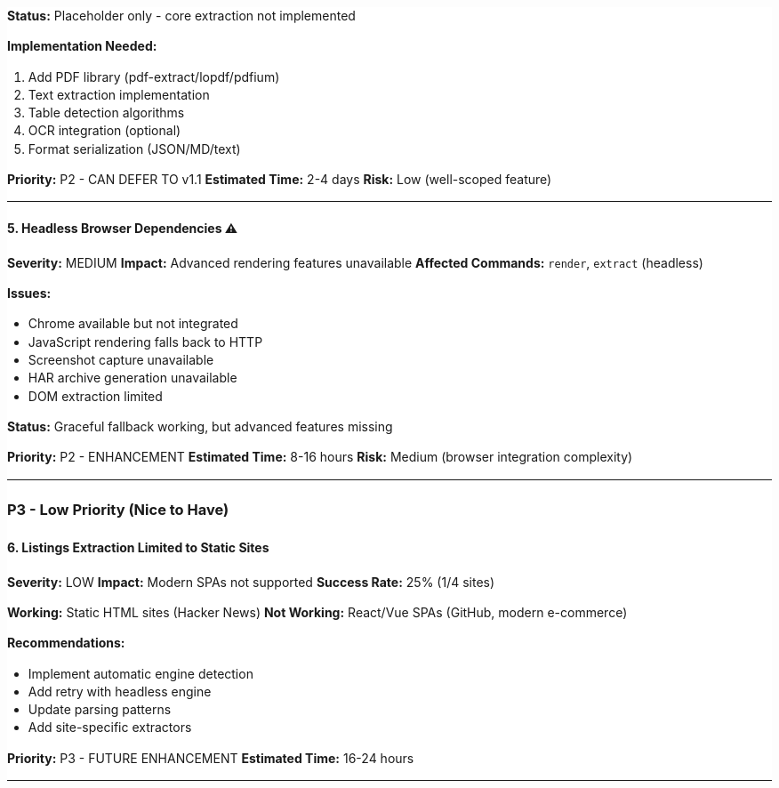 **Status:** Placeholder only - core extraction not implemented

**Implementation Needed:**
1. Add PDF library (pdf-extract/lopdf/pdfium)
2. Text extraction implementation
3. Table detection algorithms
4. OCR integration (optional)
5. Format serialization (JSON/MD/text)

**Priority:** P2 - CAN DEFER TO v1.1
**Estimated Time:** 2-4 days
**Risk:** Low (well-scoped feature)

---

#### 5. Headless Browser Dependencies ⚠️

**Severity:** MEDIUM
**Impact:** Advanced rendering features unavailable
**Affected Commands:** `render`, `extract` (headless)

**Issues:**
- Chrome available but not integrated
- JavaScript rendering falls back to HTTP
- Screenshot capture unavailable
- HAR archive generation unavailable
- DOM extraction limited

**Status:** Graceful fallback working, but advanced features missing

**Priority:** P2 - ENHANCEMENT
**Estimated Time:** 8-16 hours
**Risk:** Medium (browser integration complexity)

---

### P3 - Low Priority (Nice to Have)

#### 6. Listings Extraction Limited to Static Sites

**Severity:** LOW
**Impact:** Modern SPAs not supported
**Success Rate:** 25% (1/4 sites)

**Working:** Static HTML sites (Hacker News)
**Not Working:** React/Vue SPAs (GitHub, modern e-commerce)

**Recommendations:**
- Implement automatic engine detection
- Add retry with headless engine
- Update parsing patterns
- Add site-specific extractors

**Priority:** P3 - FUTURE ENHANCEMENT
**Estimated Time:** 16-24 hours

---